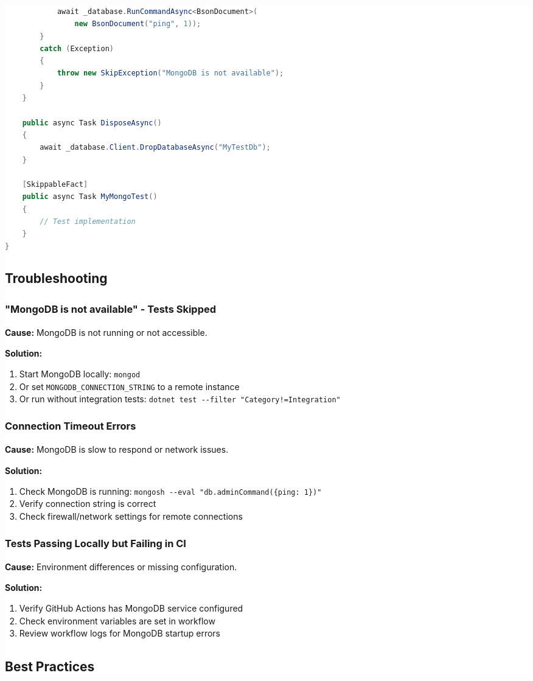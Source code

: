 ```csharp
            await _database.RunCommandAsync<BsonDocument>(
                new BsonDocument("ping", 1));
        }
        catch (Exception)
        {
            throw new SkipException("MongoDB is not available");
        }
    }

    public async Task DisposeAsync()
    {
        await _database.Client.DropDatabaseAsync("MyTestDb");
    }

    [SkippableFact]
    public async Task MyMongoTest()
    {
        // Test implementation
    }
}
```

## Troubleshooting

### "MongoDB is not available" - Tests Skipped

**Cause:** MongoDB is not running or not accessible.

**Solution:**
1. Start MongoDB locally: `mongod`
2. Or set `MONGODB_CONNECTION_STRING` to a remote instance
3. Or run without integration tests: `dotnet test --filter "Category!=Integration"`

### Connection Timeout Errors

**Cause:** MongoDB is slow to respond or network issues.

**Solution:**
1. Check MongoDB is running: `mongosh --eval "db.adminCommand({ping: 1})"`
2. Verify connection string is correct
3. Check firewall/network settings for remote connections

### Tests Passing Locally but Failing in CI

**Cause:** Environment differences or missing configuration.

**Solution:**
1. Verify GitHub Actions has MongoDB service configured
2. Check environment variables are set in workflow
3. Review workflow logs for MongoDB startup errors

## Best Practices
